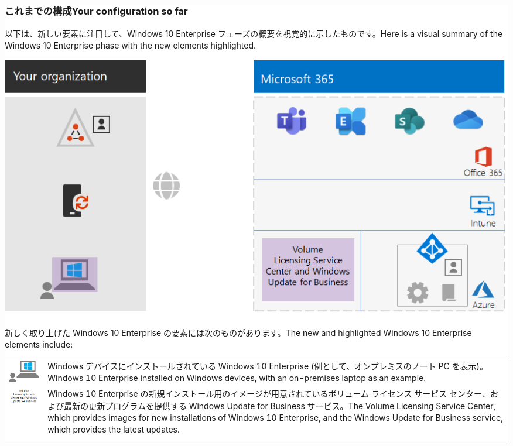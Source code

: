 ### <a name="your-configuration-so-far"></a><span data-ttu-id="3fdbd-254">これまでの構成</span><span class="sxs-lookup"><span data-stu-id="3fdbd-254">Your configuration so far</span></span>

<span data-ttu-id="3fdbd-255">以下は、新しい要素に注目して、Windows 10 Enterprise フェーズの概要を視覚的に示したものです。</span><span class="sxs-lookup"><span data-stu-id="3fdbd-255">Here is a visual summary of the Windows 10 Enterprise phase with the new elements highlighted.</span></span>

![Windows 10 Enterprise フェーズ後の組織](../media/deploy-foundation-infrastructure-non-enterprises/win10-config.png)
 
<span data-ttu-id="3fdbd-257">新しく取り上げた Windows 10 Enterprise の要素には次のものがあります。</span><span class="sxs-lookup"><span data-stu-id="3fdbd-257">The new and highlighted Windows 10 Enterprise elements include:</span></span>

|||
|:------:|:-----|
| ![Windows デバイスにインストールされている Windows 10 Enterprise](../media/deploy-foundation-infrastructure-non-enterprises/win10-device.png) | <span data-ttu-id="3fdbd-259">Windows デバイスにインストールされている Windows 10 Enterprise (例として、オンプレミスのノート PC を表示)。</span><span class="sxs-lookup"><span data-stu-id="3fdbd-259">Windows 10 Enterprise installed on Windows devices, with an on-premises laptop as an example.</span></span> |
| ![ボリューム ライセンス サービス センター](../media/deploy-foundation-infrastructure-non-enterprises/win10-cloud.png) | <span data-ttu-id="3fdbd-261">Windows 10 Enterprise の新規インストール用のイメージが用意されているボリューム ライセンス サービス センター、および最新の更新プログラムを提供する Windows Update for Business サービス。</span><span class="sxs-lookup"><span data-stu-id="3fdbd-261">The Volume Licensing Service Center, which provides images for new installations of Windows 10 Enterprise, and the Windows Update for Business service, which provides the latest updates.</span></span> |
|||
